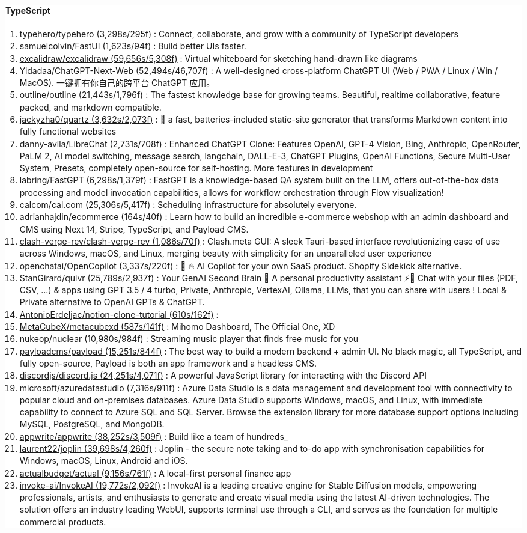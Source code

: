 #### TypeScript
1. [typehero/typehero (3,298s/295f)](https://github.com/typehero/typehero) : Connect, collaborate, and grow with a community of TypeScript developers
2. [samuelcolvin/FastUI (1,623s/94f)](https://github.com/samuelcolvin/FastUI) : Build better UIs faster.
3. [excalidraw/excalidraw (59,656s/5,308f)](https://github.com/excalidraw/excalidraw) : Virtual whiteboard for sketching hand-drawn like diagrams
4. [Yidadaa/ChatGPT-Next-Web (52,494s/46,707f)](https://github.com/Yidadaa/ChatGPT-Next-Web) : A well-designed cross-platform ChatGPT UI (Web / PWA / Linux / Win / MacOS). 一键拥有你自己的跨平台 ChatGPT 应用。
5. [outline/outline (21,443s/1,796f)](https://github.com/outline/outline) : The fastest knowledge base for growing teams. Beautiful, realtime collaborative, feature packed, and markdown compatible.
6. [jackyzha0/quartz (3,632s/2,073f)](https://github.com/jackyzha0/quartz) : 🌱 a fast, batteries-included static-site generator that transforms Markdown content into fully functional websites
7. [danny-avila/LibreChat (2,731s/708f)](https://github.com/danny-avila/LibreChat) : Enhanced ChatGPT Clone: Features OpenAI, GPT-4 Vision, Bing, Anthropic, OpenRouter, PaLM 2, AI model switching, message search, langchain, DALL-E-3, ChatGPT Plugins, OpenAI Functions, Secure Multi-User System, Presets, completely open-source for self-hosting. More features in development
8. [labring/FastGPT (6,298s/1,379f)](https://github.com/labring/FastGPT) : FastGPT is a knowledge-based QA system built on the LLM, offers out-of-the-box data processing and model invocation capabilities, allows for workflow orchestration through Flow visualization!
9. [calcom/cal.com (25,306s/5,417f)](https://github.com/calcom/cal.com) : Scheduling infrastructure for absolutely everyone.
10. [adrianhajdin/ecommerce (164s/40f)](https://github.com/adrianhajdin/ecommerce) : Learn how to build an incredible e-commerce webshop with an admin dashboard and CMS using Next 14, Stripe, TypeScript, and Payload CMS.
11. [clash-verge-rev/clash-verge-rev (1,086s/70f)](https://github.com/clash-verge-rev/clash-verge-rev) : Clash.meta GUI: A sleek Tauri-based interface revolutionizing ease of use across Windows, macOS, and Linux, merging beauty with simplicity for an unparalleled user experience
12. [openchatai/OpenCopilot (3,337s/220f)](https://github.com/openchatai/OpenCopilot) : 🤖 🔥 AI Copilot for your own SaaS product. Shopify Sidekick alternative.
13. [StanGirard/quivr (25,789s/2,937f)](https://github.com/StanGirard/quivr) : Your GenAI Second Brain 🧠 A personal productivity assistant ⚡️🤖 Chat with your files (PDF, CSV, ...) & apps using GPT 3.5 / 4 turbo, Private, Anthropic, VertexAI, Ollama, LLMs, that you can share with users ! Local & Private alternative to OpenAI GPTs & ChatGPT.
14. [AntonioErdeljac/notion-clone-tutorial (610s/162f)](https://github.com/AntonioErdeljac/notion-clone-tutorial) : 
15. [MetaCubeX/metacubexd (587s/141f)](https://github.com/MetaCubeX/metacubexd) : Mihomo Dashboard, The Official One, XD
16. [nukeop/nuclear (10,980s/984f)](https://github.com/nukeop/nuclear) : Streaming music player that finds free music for you
17. [payloadcms/payload (15,251s/844f)](https://github.com/payloadcms/payload) : The best way to build a modern backend + admin UI. No black magic, all TypeScript, and fully open-source, Payload is both an app framework and a headless CMS.
18. [discordjs/discord.js (24,251s/4,071f)](https://github.com/discordjs/discord.js) : A powerful JavaScript library for interacting with the Discord API
19. [microsoft/azuredatastudio (7,316s/911f)](https://github.com/microsoft/azuredatastudio) : Azure Data Studio is a data management and development tool with connectivity to popular cloud and on-premises databases. Azure Data Studio supports Windows, macOS, and Linux, with immediate capability to connect to Azure SQL and SQL Server. Browse the extension library for more database support options including MySQL, PostgreSQL, and MongoDB.
20. [appwrite/appwrite (38,252s/3,509f)](https://github.com/appwrite/appwrite) : Build like a team of hundreds_
21. [laurent22/joplin (39,698s/4,260f)](https://github.com/laurent22/joplin) : Joplin - the secure note taking and to-do app with synchronisation capabilities for Windows, macOS, Linux, Android and iOS.
22. [actualbudget/actual (9,156s/761f)](https://github.com/actualbudget/actual) : A local-first personal finance app
23. [invoke-ai/InvokeAI (19,772s/2,092f)](https://github.com/invoke-ai/InvokeAI) : InvokeAI is a leading creative engine for Stable Diffusion models, empowering professionals, artists, and enthusiasts to generate and create visual media using the latest AI-driven technologies. The solution offers an industry leading WebUI, supports terminal use through a CLI, and serves as the foundation for multiple commercial products.